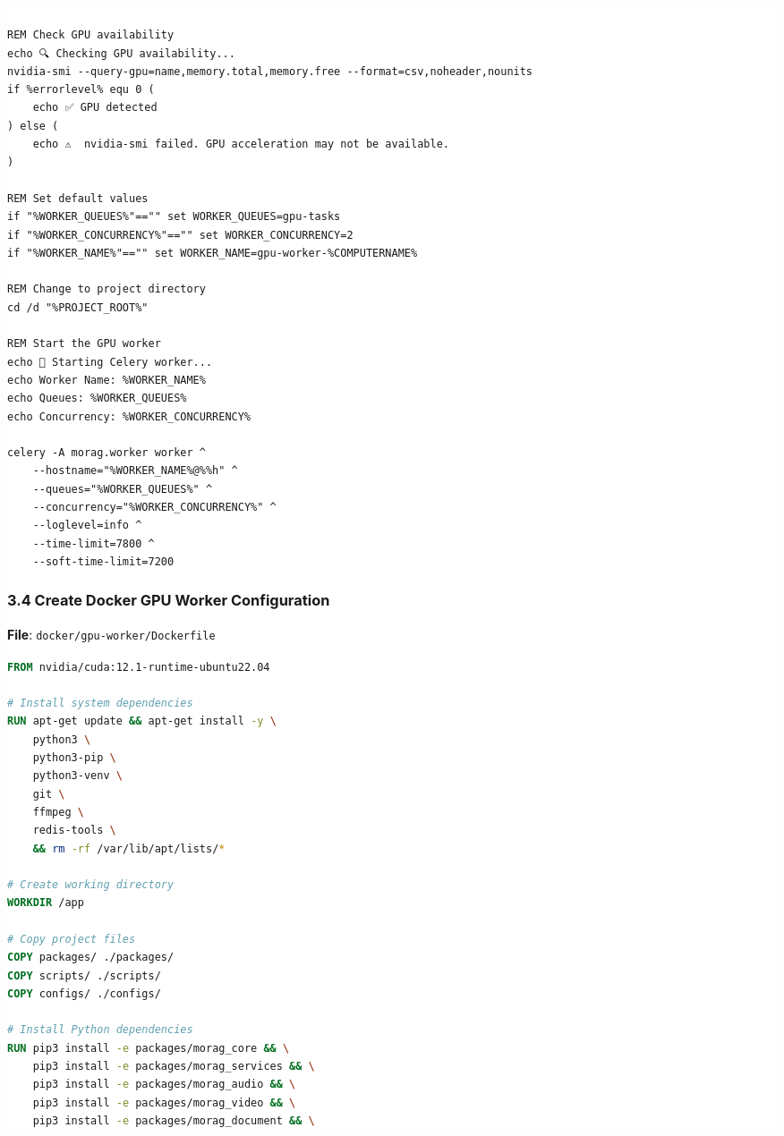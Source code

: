 ```batch

REM Check GPU availability
echo 🔍 Checking GPU availability...
nvidia-smi --query-gpu=name,memory.total,memory.free --format=csv,noheader,nounits
if %errorlevel% equ 0 (
    echo ✅ GPU detected
) else (
    echo ⚠️  nvidia-smi failed. GPU acceleration may not be available.
)

REM Set default values
if "%WORKER_QUEUES%"=="" set WORKER_QUEUES=gpu-tasks
if "%WORKER_CONCURRENCY%"=="" set WORKER_CONCURRENCY=2
if "%WORKER_NAME%"=="" set WORKER_NAME=gpu-worker-%COMPUTERNAME%

REM Change to project directory
cd /d "%PROJECT_ROOT%"

REM Start the GPU worker
echo 🎯 Starting Celery worker...
echo Worker Name: %WORKER_NAME%
echo Queues: %WORKER_QUEUES%
echo Concurrency: %WORKER_CONCURRENCY%

celery -A morag.worker worker ^
    --hostname="%WORKER_NAME%@%%h" ^
    --queues="%WORKER_QUEUES%" ^
    --concurrency="%WORKER_CONCURRENCY%" ^
    --loglevel=info ^
    --time-limit=7800 ^
    --soft-time-limit=7200
```

### 3.4 Create Docker GPU Worker Configuration

**File**: `docker/gpu-worker/Dockerfile`

```dockerfile
FROM nvidia/cuda:12.1-runtime-ubuntu22.04

# Install system dependencies
RUN apt-get update && apt-get install -y \
    python3 \
    python3-pip \
    python3-venv \
    git \
    ffmpeg \
    redis-tools \
    && rm -rf /var/lib/apt/lists/*

# Create working directory
WORKDIR /app

# Copy project files
COPY packages/ ./packages/
COPY scripts/ ./scripts/
COPY configs/ ./configs/

# Install Python dependencies
RUN pip3 install -e packages/morag_core && \
    pip3 install -e packages/morag_services && \
    pip3 install -e packages/morag_audio && \
    pip3 install -e packages/morag_video && \
    pip3 install -e packages/morag_document && \
```